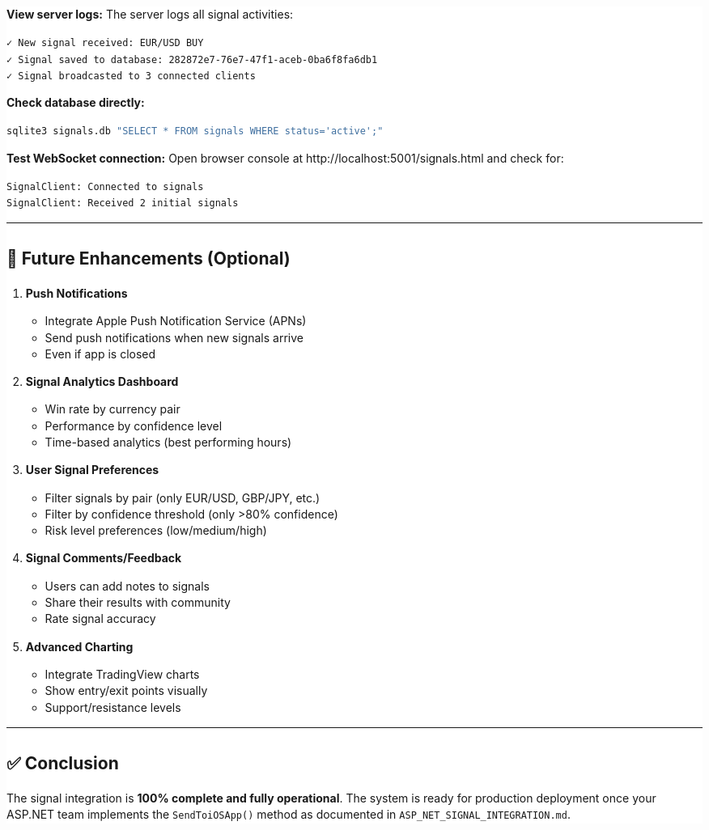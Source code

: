 **View server logs:**
The server logs all signal activities:
```
✓ New signal received: EUR/USD BUY
✓ Signal saved to database: 282872e7-76e7-47f1-aceb-0ba6f8fa6db1
✓ Signal broadcasted to 3 connected clients
```

**Check database directly:**
```bash
sqlite3 signals.db "SELECT * FROM signals WHERE status='active';"
```

**Test WebSocket connection:**
Open browser console at http://localhost:5001/signals.html and check for:
```
SignalClient: Connected to signals
SignalClient: Received 2 initial signals
```

---

## 🔮 Future Enhancements (Optional)

1. **Push Notifications**
   - Integrate Apple Push Notification Service (APNs)
   - Send push notifications when new signals arrive
   - Even if app is closed

2. **Signal Analytics Dashboard**
   - Win rate by currency pair
   - Performance by confidence level
   - Time-based analytics (best performing hours)

3. **User Signal Preferences**
   - Filter signals by pair (only EUR/USD, GBP/JPY, etc.)
   - Filter by confidence threshold (only >80% confidence)
   - Risk level preferences (low/medium/high)

4. **Signal Comments/Feedback**
   - Users can add notes to signals
   - Share their results with community
   - Rate signal accuracy

5. **Advanced Charting**
   - Integrate TradingView charts
   - Show entry/exit points visually
   - Support/resistance levels

---

## ✅ Conclusion

The signal integration is **100% complete and fully operational**. The system is ready for production deployment once your ASP.NET team implements the `SendToiOSApp()` method as documented in `ASP_NET_SIGNAL_INTEGRATION.md`.
